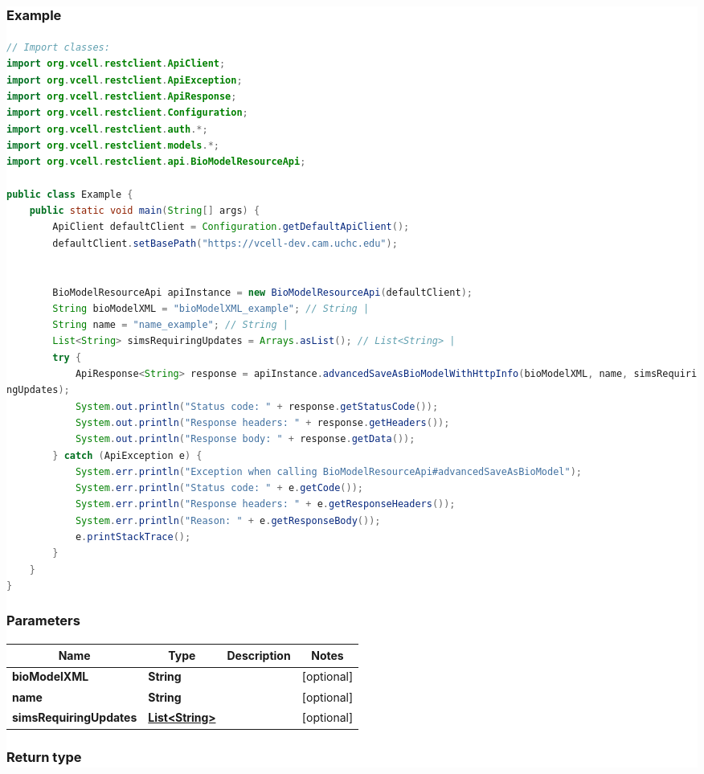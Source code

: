 ### Example

```java
// Import classes:
import org.vcell.restclient.ApiClient;
import org.vcell.restclient.ApiException;
import org.vcell.restclient.ApiResponse;
import org.vcell.restclient.Configuration;
import org.vcell.restclient.auth.*;
import org.vcell.restclient.models.*;
import org.vcell.restclient.api.BioModelResourceApi;

public class Example {
    public static void main(String[] args) {
        ApiClient defaultClient = Configuration.getDefaultApiClient();
        defaultClient.setBasePath("https://vcell-dev.cam.uchc.edu");
        

        BioModelResourceApi apiInstance = new BioModelResourceApi(defaultClient);
        String bioModelXML = "bioModelXML_example"; // String | 
        String name = "name_example"; // String | 
        List<String> simsRequiringUpdates = Arrays.asList(); // List<String> | 
        try {
            ApiResponse<String> response = apiInstance.advancedSaveAsBioModelWithHttpInfo(bioModelXML, name, simsRequiringUpdates);
            System.out.println("Status code: " + response.getStatusCode());
            System.out.println("Response headers: " + response.getHeaders());
            System.out.println("Response body: " + response.getData());
        } catch (ApiException e) {
            System.err.println("Exception when calling BioModelResourceApi#advancedSaveAsBioModel");
            System.err.println("Status code: " + e.getCode());
            System.err.println("Response headers: " + e.getResponseHeaders());
            System.err.println("Reason: " + e.getResponseBody());
            e.printStackTrace();
        }
    }
}
```

### Parameters


| Name | Type | Description  | Notes |
|------------- | ------------- | ------------- | -------------|
| **bioModelXML** | **String**|  | [optional] |
| **name** | **String**|  | [optional] |
| **simsRequiringUpdates** | [**List&lt;String&gt;**](String.md)|  | [optional] |

### Return type
